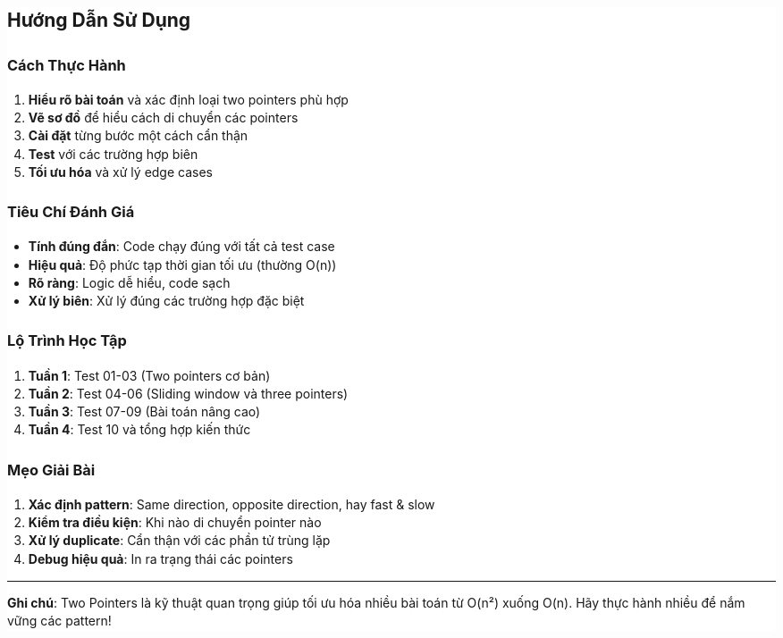 
## Hướng Dẫn Sử Dụng

### Cách Thực Hành
1. **Hiểu rõ bài toán** và xác định loại two pointers phù hợp
2. **Vẽ sơ đồ** để hiểu cách di chuyển các pointers
3. **Cài đặt** từng bước một cách cẩn thận
4. **Test** với các trường hợp biên
5. **Tối ưu hóa** và xử lý edge cases

### Tiêu Chí Đánh Giá
- **Tính đúng đắn**: Code chạy đúng với tất cả test case
- **Hiệu quả**: Độ phức tạp thời gian tối ưu (thường O(n))
- **Rõ ràng**: Logic dễ hiểu, code sạch
- **Xử lý biên**: Xử lý đúng các trường hợp đặc biệt

### Lộ Trình Học Tập
1. **Tuần 1**: Test 01-03 (Two pointers cơ bản)
2. **Tuần 2**: Test 04-06 (Sliding window và three pointers)
3. **Tuần 3**: Test 07-09 (Bài toán nâng cao)
4. **Tuần 4**: Test 10 và tổng hợp kiến thức

### Mẹo Giải Bài
1. **Xác định pattern**: Same direction, opposite direction, hay fast & slow
2. **Kiểm tra điều kiện**: Khi nào di chuyển pointer nào
3. **Xử lý duplicate**: Cẩn thận với các phần tử trùng lặp
4. **Debug hiệu quả**: In ra trạng thái các pointers

---

**Ghi chú**: Two Pointers là kỹ thuật quan trọng giúp tối ưu hóa nhiều bài toán từ O(n²) xuống O(n). Hãy thực hành nhiều để nắm vững các pattern!
